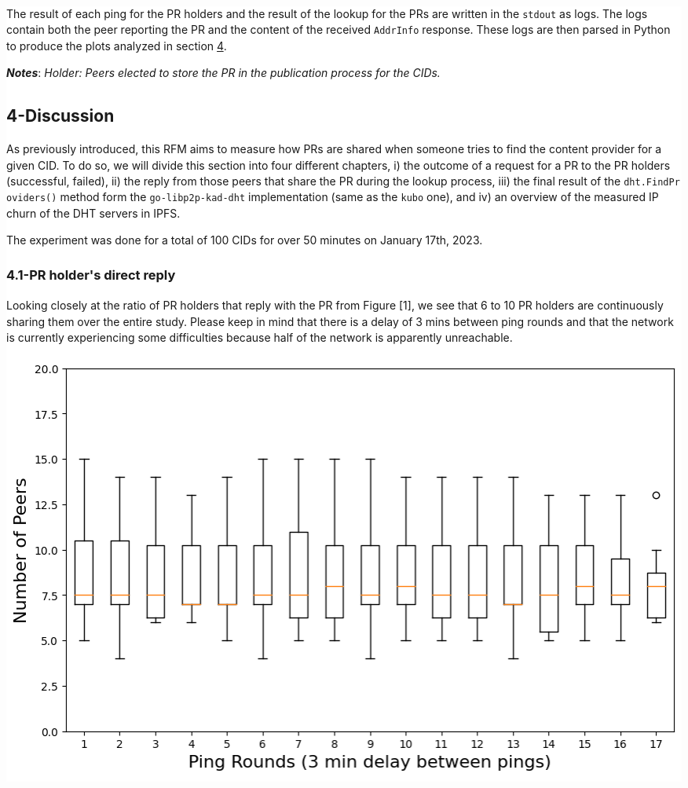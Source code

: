 The result of each ping for the PR holders and the result of the lookup for the PRs are written in the `stdout` as logs. The logs contain both the peer reporting the PR and the content of the received `AddrInfo` response. These logs are then parsed in Python to produce the plots analyzed in section [4](#4-Discussion).

**_Notes_**: *Holder: Peers elected to store the PR in the publication process for the CIDs.*

## 4-Discussion
As previously introduced, this RFM aims to measure how PRs are shared when someone tries to find the content provider for a given CID. To do so, we will divide this section into four different chapters, i) the outcome of a request for a PR to the PR holders (successful, failed), ii) the reply from those peers that share the PR during the lookup process, iii) the final result of the `dht.FindProviders()` method form the `go-libp2p-kad-dht` implementation (same as the `kubo` one), and iv) an overview of the measured IP churn of the DHT servers in IPFS.

The experiment was done for a total of 100 CIDs for over 50 minutes on January 17th, 2023.

### 4.1-PR holder's direct reply

Looking closely at the ratio of PR holders that reply with the PR from Figure [1], we see that 6 to 10 PR holders are continuously sharing them over the entire study. Please keep in mind that there is a delay of 3 mins between ping rounds and that the network is currently experiencing some difficulties because half of the network is apparently unreachable. 

![img](./../implementations/rmf17.1-sharing-prs-with-multiaddresses/plots/pr_from_prholders_pings.png)
